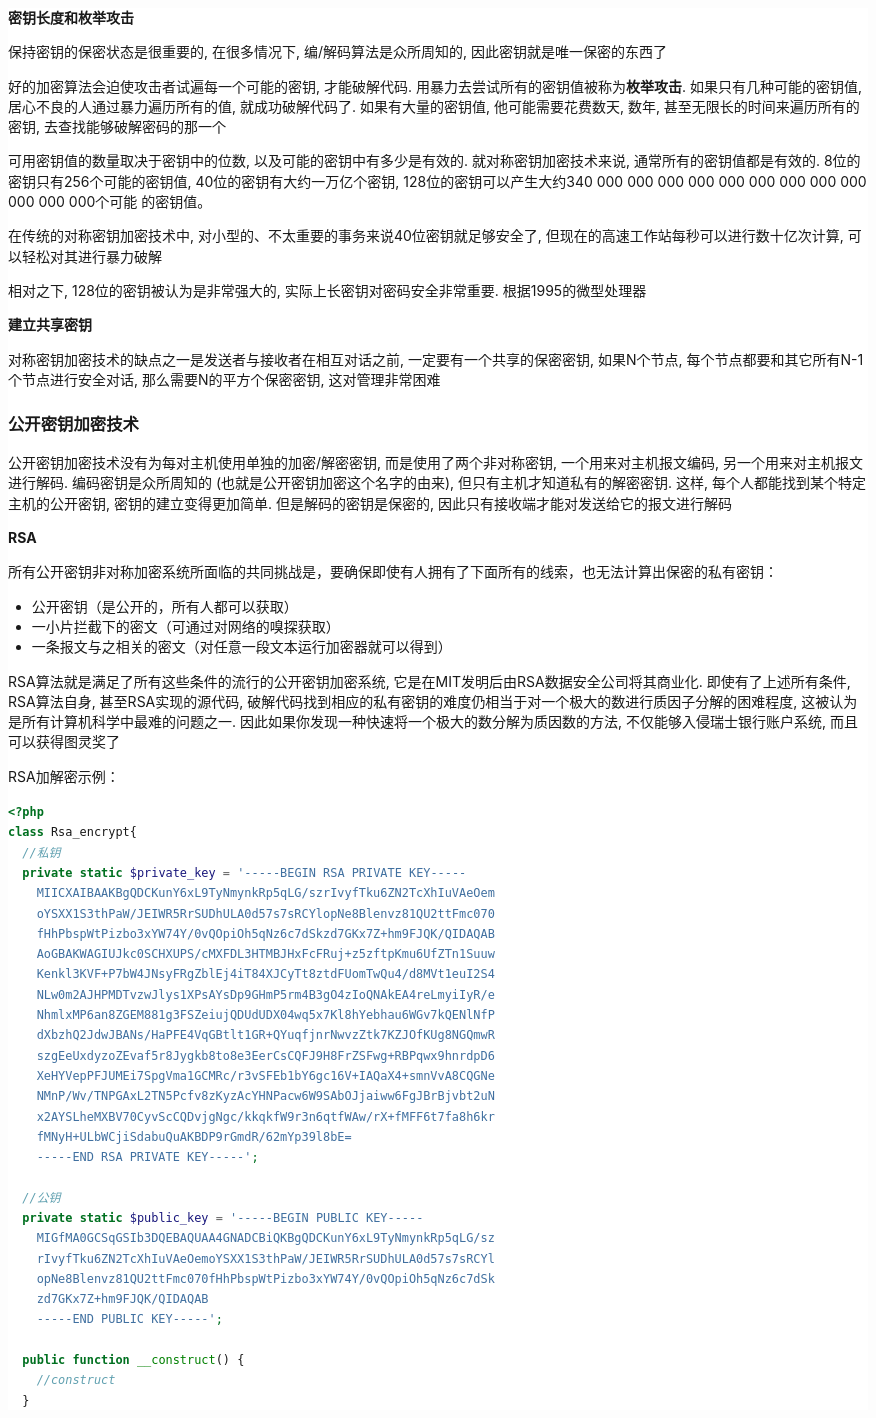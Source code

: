 **密钥长度和枚举攻击**

保持密钥的保密状态是很重要的, 在很多情况下, 编/解码算法是众所周知的, 因此密钥就是唯一保密的东西了

好的加密算法会迫使攻击者试遍每一个可能的密钥, 才能破解代码. 用暴力去尝试所有的密钥值被称为**枚举攻击**. 如果只有几种可能的密钥值, 居心不良的人通过暴力遍历所有的值, 就成功破解代码了. 如果有大量的密钥值, 他可能需要花费数天, 数年, 甚至无限长的时间来遍历所有的密钥, 去查找能够破解密码的那一个

可用密钥值的数量取决于密钥中的位数, 以及可能的密钥中有多少是有效的. 
就对称密钥加密技术来说, 通常所有的密钥值都是有效的. 8位的密钥只有256个可能的密钥值, 40位的密钥有大约一万亿个密钥, 128位的密钥可以产生大约340 000 000 000 000 000 000 000 000 000 000 000 000个可能 的密钥值。

在传统的对称密钥加密技术中, 对小型的、不太重要的事务来说40位密钥就足够安全了, 但现在的高速工作站每秒可以进行数十亿次计算, 可以轻松对其进行暴力破解

相对之下, 128位的密钥被认为是非常强大的, 实际上长密钥对密码安全非常重要. 根据1995的微型处理器

**建立共享密钥**

对称密钥加密技术的缺点之一是发送者与接收者在相互对话之前, 一定要有一个共享的保密密钥, 如果N个节点, 每个节点都要和其它所有N-1个节点进行安全对话, 那么需要N的平方个保密密钥, 这对管理非常困难

### 公开密钥加密技术

公开密钥加密技术没有为每对主机使用单独的加密/解密密钥, 而是使用了两个非对称密钥, 一个用来对主机报文编码, 另一个用来对主机报文进行解码. 编码密钥是众所周知的 (也就是公开密钥加密这个名字的由来), 但只有主机才知道私有的解密密钥. 这样, 每个人都能找到某个特定主机的公开密钥, 密钥的建立变得更加简单. 但是解码的密钥是保密的, 因此只有接收端才能对发送给它的报文进行解码

**RSA**

所有公开密钥非对称加密系统所面临的共同挑战是，要确保即使有人拥有了下面所有的线索，也无法计算出保密的私有密钥：

- 公开密钥（是公开的，所有人都可以获取）
- 一小片拦截下的密文（可通过对网络的嗅探获取）
- 一条报文与之相关的密文（对任意一段文本运行加密器就可以得到）

RSA算法就是满足了所有这些条件的流行的公开密钥加密系统, 它是在MIT发明后由RSA数据安全公司将其商业化. 即使有了上述所有条件, RSA算法自身, 甚至RSA实现的源代码, 破解代码找到相应的私有密钥的难度仍相当于对一个极大的数进行质因子分解的困难程度, 这被认为是所有计算机科学中最难的问题之一. 因此如果你发现一种快速将一个极大的数分解为质因数的方法, 不仅能够入侵瑞士银行账户系统, 而且可以获得图灵奖了

RSA加解密示例：

```php
<?php
class Rsa_encrypt{
  //私钥
  private static $private_key = '-----BEGIN RSA PRIVATE KEY-----
    MIICXAIBAAKBgQDCKunY6xL9TyNmynkRp5qLG/szrIvyfTku6ZN2TcXhIuVAeOem
    oYSXX1S3thPaW/JEIWR5RrSUDhULA0d57s7sRCYlopNe8Blenvz81QU2ttFmc070
    fHhPbspWtPizbo3xYW74Y/0vQOpiOh5qNz6c7dSkzd7GKx7Z+hm9FJQK/QIDAQAB
    AoGBAKWAGIUJkc0SCHXUPS/cMXFDL3HTMBJHxFcFRuj+z5zftpKmu6UfZTn1Suuw
    Kenkl3KVF+P7bW4JNsyFRgZblEj4iT84XJCyTt8ztdFUomTwQu4/d8MVt1euI2S4
    NLw0m2AJHPMDTvzwJlys1XPsAYsDp9GHmP5rm4B3gO4zIoQNAkEA4reLmyiIyR/e
    NhmlxMP6an8ZGEM881g3FSZeiujQDUdUDX04wq5x7Kl8hYebhau6WGv7kQENlNfP
    dXbzhQ2JdwJBANs/HaPFE4VqGBtlt1GR+QYuqfjnrNwvzZtk7KZJOfKUg8NGQmwR
    szgEeUxdyzoZEvaf5r8Jygkb8to8e3EerCsCQFJ9H8FrZSFwg+RBPqwx9hnrdpD6
    XeHYVepPFJUMEi7SpgVma1GCMRc/r3vSFEb1bY6gc16V+IAQaX4+smnVvA8CQGNe
    NMnP/Wv/TNPGAxL2TN5Pcfv8zKyzAcYHNPacw6W9SAbOJjaiww6FgJBrBjvbt2uN
    x2AYSLheMXBV70CyvScCQDvjgNgc/kkqkfW9r3n6qtfWAw/rX+fMFF6t7fa8h6kr
    fMNyH+ULbWCjiSdabuQuAKBDP9rGmdR/62mYp39l8bE=
    -----END RSA PRIVATE KEY-----';

  //公钥
  private static $public_key = '-----BEGIN PUBLIC KEY-----
    MIGfMA0GCSqGSIb3DQEBAQUAA4GNADCBiQKBgQDCKunY6xL9TyNmynkRp5qLG/sz
    rIvyfTku6ZN2TcXhIuVAeOemoYSXX1S3thPaW/JEIWR5RrSUDhULA0d57s7sRCYl
    opNe8Blenvz81QU2ttFmc070fHhPbspWtPizbo3xYW74Y/0vQOpiOh5qNz6c7dSk
    zd7GKx7Z+hm9FJQK/QIDAQAB
    -----END PUBLIC KEY-----';

  public function __construct() {
    //construct
  }
```